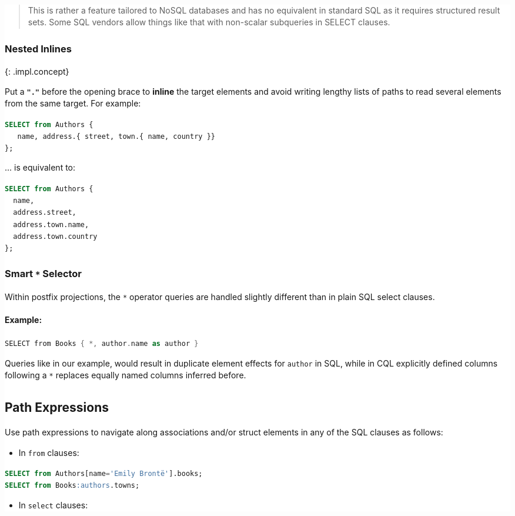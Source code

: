> This is rather a feature tailored to NoSQL databases and has no equivalent in standard SQL as it requires structured result sets. Some SQL vendors allow things like that with non-scalar subqueries in SELECT clauses.


### Nested Inlines
{: .impl.concept}

Put a **`"."`** before the opening brace to **inline** the target elements and avoid writing lengthy lists of paths to read several elements from the same target. For example:

```sql
SELECT from Authors {
   name, address.{ street, town.{ name, country }}
};
```

... is equivalent to:

```sql
SELECT from Authors {
  name,
  address.street,
  address.town.name,
  address.town.country
};
```


### Smart `*` Selector

Within postfix projections, the `*` operator queries are handled slightly different than in plain SQL select clauses.

#### Example:

```swift
SELECT from Books { *, author.name as author }
```

 Queries like in our example, would result in duplicate element effects for `author` in SQL, while in CQL explicitly defined columns following a `*` replaces equally named columns inferred before.



## Path Expressions

Use path expressions to navigate along associations and/or struct elements in any of the SQL clauses as follows:

* In `from` clauses:

```sql
SELECT from Authors[name='Emily Brontë'].books;
SELECT from Books:authors.towns;
```

* In `select` clauses:
